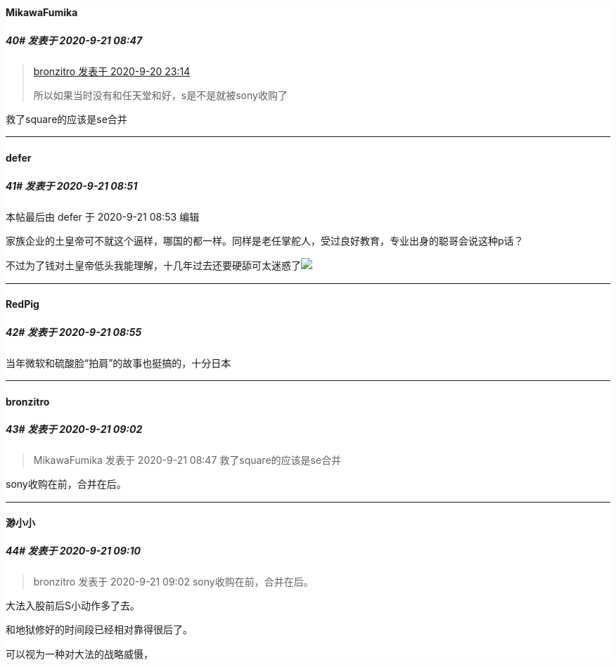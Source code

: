 ####  MikawaFumika  
##### 40#       发表于 2020-9-21 08:47


<blockquote><a href="httphttps://bbs.saraba1st.com/2b/forum.php?mod=redirect&amp;goto=findpost&amp;pid=48798649&amp;ptid=1960923" target="_blank">bronzitro 发表于 2020-9-20 23:14</a>

所以如果当时没有和任天堂和好，s是不是就被sony收购了</blockquote>
救了square的应该是se合并


-----

####  defer  
##### 41#       发表于 2020-9-21 08:51


 本帖最后由 defer 于 2020-9-21 08:53 编辑 

家族企业的土皇帝可不就这个逼样，哪国的都一样。同样是老任掌舵人，受过良好教育，专业出身的聪哥会说这种p话？


不过为了钱对土皇帝低头我能理解，十几年过去还要硬舔可太迷惑了<img src="https://static.saraba1st.com/image/smiley/face2017/067.png" referrerpolicy="no-referrer">


-----

####  RedPig  
##### 42#       发表于 2020-9-21 08:55


当年微软和硫酸脸“拍肩”的故事也挺搞的，十分日本


-----

####  bronzitro  
##### 43#       发表于 2020-9-21 09:02


<blockquote>MikawaFumika 发表于 2020-9-21 08:47
救了square的应该是se合并</blockquote>
sony收购在前，合并在后。


-----

####  渺小小  
##### 44#       发表于 2020-9-21 09:10


<blockquote>bronzitro 发表于 2020-9-21 09:02
sony收购在前，合并在后。</blockquote>
大法入股前后S小动作多了去。

和地狱修好的时间段已经相对靠得很后了。

可以视为一种对大法的战略威慑，
